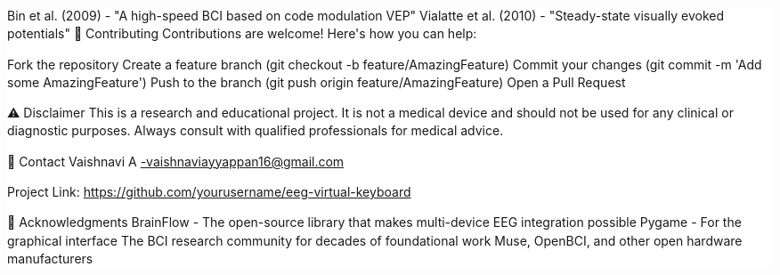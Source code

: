 Bin et al. (2009) - "A high-speed BCI based on code modulation VEP"
Vialatte et al. (2010) - "Steady-state visually evoked potentials"
🤝 Contributing
Contributions are welcome! Here's how you can help:

Fork the repository
Create a feature branch (git checkout -b feature/AmazingFeature)
Commit your changes (git commit -m 'Add some AmazingFeature')
Push to the branch (git push origin feature/AmazingFeature)
Open a Pull Request


⚠️ Disclaimer
This is a research and educational project. It is not a medical device and should not be used for any clinical or diagnostic purposes. Always consult with qualified professionals for medical advice.

📧 Contact
Vaishnavi A -vaishnaviayyappan16@gmail.com

Project Link: https://github.com/yourusername/eeg-virtual-keyboard

🙏 Acknowledgments
BrainFlow - The open-source library that makes multi-device EEG integration possible
Pygame - For the graphical interface
The BCI research community for decades of foundational work
Muse, OpenBCI, and other open hardware manufacturers
